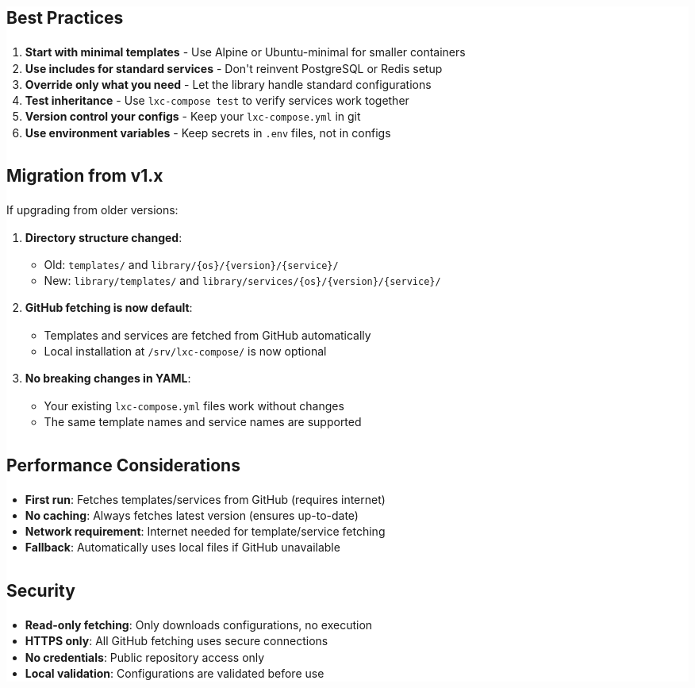 ## Best Practices

1. **Start with minimal templates** - Use Alpine or Ubuntu-minimal for smaller containers
2. **Use includes for standard services** - Don't reinvent PostgreSQL or Redis setup
3. **Override only what you need** - Let the library handle standard configurations
4. **Test inheritance** - Use `lxc-compose test` to verify services work together
5. **Version control your configs** - Keep your `lxc-compose.yml` in git
6. **Use environment variables** - Keep secrets in `.env` files, not in configs

## Migration from v1.x

If upgrading from older versions:

1. **Directory structure changed**:
   - Old: `templates/` and `library/{os}/{version}/{service}/`
   - New: `library/templates/` and `library/services/{os}/{version}/{service}/`

2. **GitHub fetching is now default**:
   - Templates and services are fetched from GitHub automatically
   - Local installation at `/srv/lxc-compose/` is now optional

3. **No breaking changes in YAML**:
   - Your existing `lxc-compose.yml` files work without changes
   - The same template names and service names are supported

## Performance Considerations

- **First run**: Fetches templates/services from GitHub (requires internet)
- **No caching**: Always fetches latest version (ensures up-to-date)
- **Network requirement**: Internet needed for template/service fetching
- **Fallback**: Automatically uses local files if GitHub unavailable

## Security

- **Read-only fetching**: Only downloads configurations, no execution
- **HTTPS only**: All GitHub fetching uses secure connections
- **No credentials**: Public repository access only
- **Local validation**: Configurations are validated before use